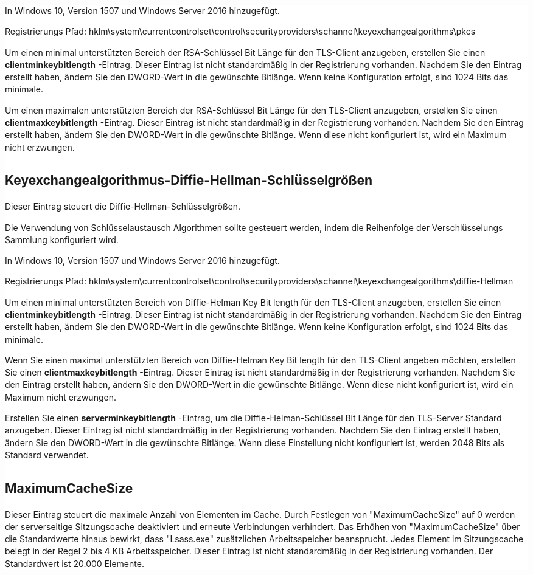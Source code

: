 In Windows 10, Version 1507 und Windows Server 2016 hinzugefügt.

Registrierungs Pfad: hklm\system\currentcontrolset\control\securityproviders\schannel\keyexchangealgorithms\pkcs

Um einen minimal unterstützten Bereich der RSA-Schlüssel Bit Länge für den TLS-Client anzugeben, erstellen Sie einen **clientminkeybitlength** -Eintrag.
Dieser Eintrag ist nicht standardmäßig in der Registrierung vorhanden.
Nachdem Sie den Eintrag erstellt haben, ändern Sie den DWORD-Wert in die gewünschte Bitlänge.
Wenn keine Konfiguration erfolgt, sind 1024 Bits das minimale.

Um einen maximalen unterstützten Bereich der RSA-Schlüssel Bit Länge für den TLS-Client anzugeben, erstellen Sie einen **clientmaxkeybitlength** -Eintrag.
Dieser Eintrag ist nicht standardmäßig in der Registrierung vorhanden.
Nachdem Sie den Eintrag erstellt haben, ändern Sie den DWORD-Wert in die gewünschte Bitlänge.
Wenn diese nicht konfiguriert ist, wird ein Maximum nicht erzwungen.

## <a name="keyexchangealgorithm---diffie-hellman-key-sizes"></a>Keyexchangealgorithmus-Diffie-Hellman-Schlüsselgrößen

Dieser Eintrag steuert die Diffie-Hellman-Schlüsselgrößen.

Die Verwendung von Schlüsselaustausch Algorithmen sollte gesteuert werden, indem die Reihenfolge der Verschlüsselungs Sammlung konfiguriert wird.

In Windows 10, Version 1507 und Windows Server 2016 hinzugefügt.

Registrierungs Pfad: hklm\system\currentcontrolset\control\securityproviders\schannel\keyexchangealgorithms\diffie-Hellman

Um einen minimal unterstützten Bereich von Diffie-Helman Key Bit length für den TLS-Client anzugeben, erstellen Sie einen **clientminkeybitlength** -Eintrag.
Dieser Eintrag ist nicht standardmäßig in der Registrierung vorhanden.
Nachdem Sie den Eintrag erstellt haben, ändern Sie den DWORD-Wert in die gewünschte Bitlänge.
Wenn keine Konfiguration erfolgt, sind 1024 Bits das minimale.

Wenn Sie einen maximal unterstützten Bereich von Diffie-Helman Key Bit length für den TLS-Client angeben möchten, erstellen Sie einen **clientmaxkeybitlength** -Eintrag.
Dieser Eintrag ist nicht standardmäßig in der Registrierung vorhanden.
Nachdem Sie den Eintrag erstellt haben, ändern Sie den DWORD-Wert in die gewünschte Bitlänge.
Wenn diese nicht konfiguriert ist, wird ein Maximum nicht erzwungen.

Erstellen Sie einen **serverminkeybitlength** -Eintrag, um die Diffie-Helman-Schlüssel Bit Länge für den TLS-Server Standard anzugeben.
Dieser Eintrag ist nicht standardmäßig in der Registrierung vorhanden.
Nachdem Sie den Eintrag erstellt haben, ändern Sie den DWORD-Wert in die gewünschte Bitlänge.
Wenn diese Einstellung nicht konfiguriert ist, werden 2048 Bits als Standard verwendet.

## <a name="maximumcachesize"></a>MaximumCacheSize

Dieser Eintrag steuert die maximale Anzahl von Elementen im Cache.
Durch Festlegen von "MaximumCacheSize" auf 0 werden der serverseitige Sitzungscache deaktiviert und erneute Verbindungen verhindert.
Das Erhöhen von "MaximumCacheSize" über die Standardwerte hinaus bewirkt, dass "Lsass.exe" zusätzlichen Arbeitsspeicher beansprucht.
Jedes Element im Sitzungscache belegt in der Regel 2 bis 4 KB Arbeitsspeicher.
Dieser Eintrag ist nicht standardmäßig in der Registrierung vorhanden.
Der Standardwert ist 20.000 Elemente.
